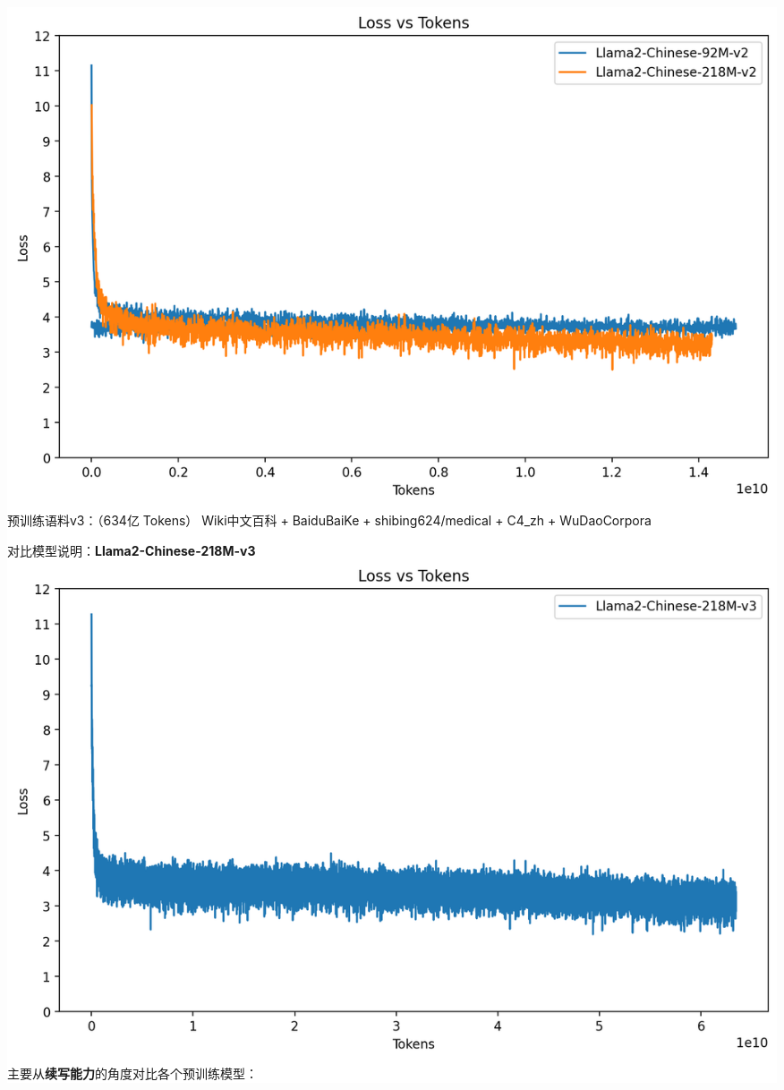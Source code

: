 ![loss_tokens.png](loss_tokens.png)
预训练语料v3：（634亿 Tokens） Wiki中文百科 + BaiduBaiKe + shibing624/medical + C4_zh + WuDaoCorpora

对比模型说明：**Llama2-Chinese-218M-v3**
![loss_tokens-v3.png](loss_tokens-v3.png)
主要从**续写能力**的角度对比各个预训练模型：
```bash
```